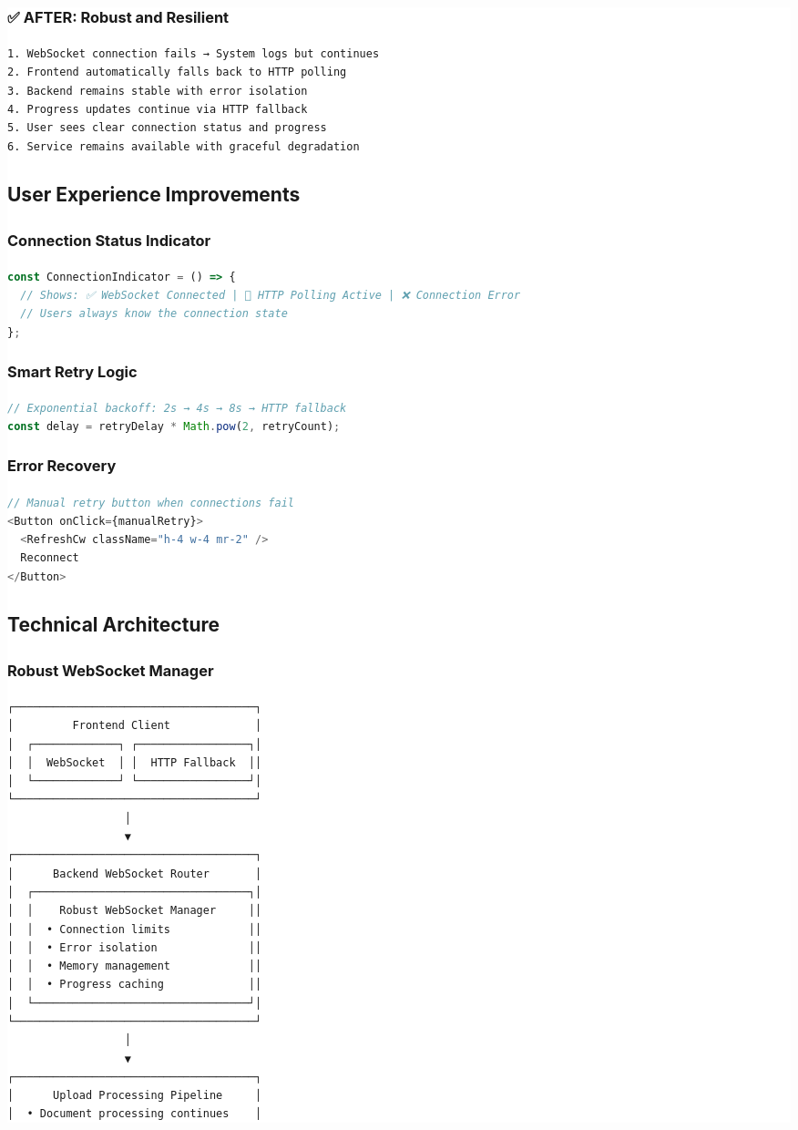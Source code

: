 ### ✅ **AFTER: Robust and Resilient**
```
1. WebSocket connection fails → System logs but continues
2. Frontend automatically falls back to HTTP polling
3. Backend remains stable with error isolation
4. Progress updates continue via HTTP fallback
5. User sees clear connection status and progress
6. Service remains available with graceful degradation
```

## User Experience Improvements

### **Connection Status Indicator**
```javascript
const ConnectionIndicator = () => {
  // Shows: ✅ WebSocket Connected | 🔄 HTTP Polling Active | ❌ Connection Error
  // Users always know the connection state
};
```

### **Smart Retry Logic**
```javascript
// Exponential backoff: 2s → 4s → 8s → HTTP fallback
const delay = retryDelay * Math.pow(2, retryCount);
```

### **Error Recovery**
```javascript
// Manual retry button when connections fail
<Button onClick={manualRetry}>
  <RefreshCw className="h-4 w-4 mr-2" />
  Reconnect
</Button>
```

## Technical Architecture

### **Robust WebSocket Manager**
```
┌─────────────────────────────────────┐
│         Frontend Client             │
│  ┌─────────────┐ ┌─────────────────┐│
│  │  WebSocket  │ │  HTTP Fallback  ││
│  └─────────────┘ └─────────────────┘│
└─────────────────────────────────────┘
                  │
                  ▼
┌─────────────────────────────────────┐
│      Backend WebSocket Router       │
│  ┌─────────────────────────────────┐│
│  │    Robust WebSocket Manager     ││
│  │  • Connection limits            ││
│  │  • Error isolation              ││
│  │  • Memory management            ││
│  │  • Progress caching             ││
│  └─────────────────────────────────┘│
└─────────────────────────────────────┘
                  │
                  ▼
┌─────────────────────────────────────┐
│      Upload Processing Pipeline     │
│  • Document processing continues    │
```